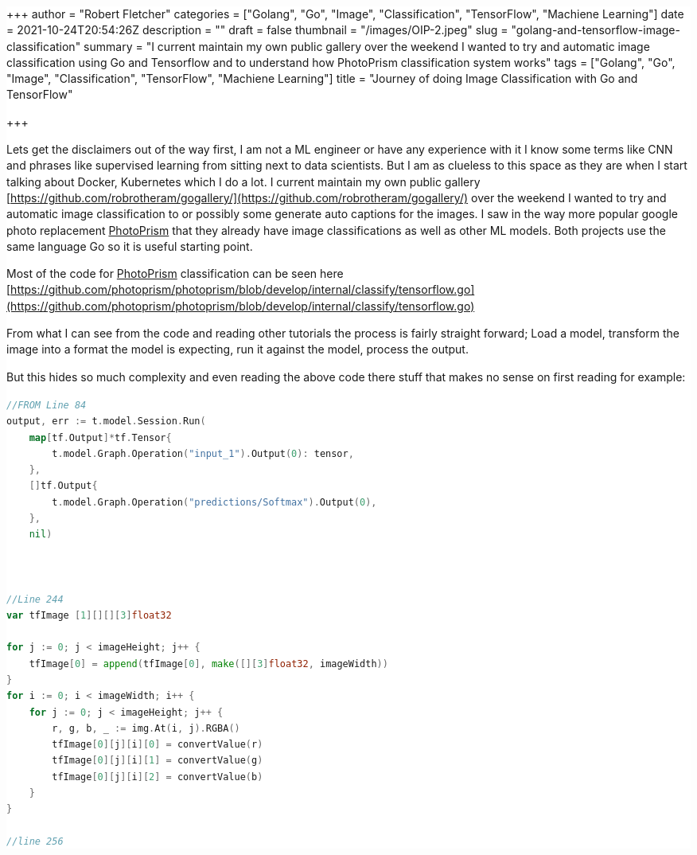+++
author = "Robert Fletcher"
categories = ["Golang", "Go", "Image", "Classification", "TensorFlow", "Machiene Learning"]
date = 2021-10-24T20:54:26Z
description = ""
draft = false
thumbnail = "/images/OIP-2.jpeg"
slug = "golang-and-tensorflow-image-classification"
summary = "I current maintain my own public gallery over the weekend  I wanted to try and  automatic image classification using Go and Tensorflow and to understand how PhotoPrism classification system works"
tags = ["Golang", "Go", "Image", "Classification", "TensorFlow", "Machiene Learning"]
title = "Journey of doing Image Classification with Go and TensorFlow"

+++


Lets get the disclaimers out of the way first, I am not a ML engineer or have any experience with it I know some terms like CNN and phrases like supervised learning from sitting next to data scientists. But I am as clueless to this space as they are when I start talking about Docker,  Kubernetes which I do a lot. I current maintain my own public gallery [https://github.com/robrotheram/gogallery/](https://github.com/robrotheram/gogallery/) over the weekend I wanted to try and  automatic image classification to or possibly some generate auto captions for the images.  I saw in the way more popular google photo replacement [PhotoPrism](https://photoprism.app/) that they already have image classifications as well as other ML models. Both  projects use the same language Go so it is useful starting point.

Most of the code for [PhotoPrism](https://photoprism.app/) classification can be seen here [https://github.com/photoprism/photoprism/blob/develop/internal/classify/tensorflow.go](https://github.com/photoprism/photoprism/blob/develop/internal/classify/tensorflow.go)

From what I can see from the code and reading other tutorials the process is fairly straight forward; Load a model, transform the image into a format the model is expecting, run it against the model, process the output.

But this hides so much complexity and even reading the above code there stuff that makes no sense on first reading for example:

```go
//FROM Line 84
output, err := t.model.Session.Run(
	map[tf.Output]*tf.Tensor{
    	t.model.Graph.Operation("input_1").Output(0): tensor,
	},
	[]tf.Output{
    	t.model.Graph.Operation("predictions/Softmax").Output(0),
    },
	nil)
        
        

//Line 244
var tfImage [1][][][3]float32

for j := 0; j < imageHeight; j++ {
	tfImage[0] = append(tfImage[0], make([][3]float32, imageWidth))
}
for i := 0; i < imageWidth; i++ {
	for j := 0; j < imageHeight; j++ {
		r, g, b, _ := img.At(i, j).RGBA()
		tfImage[0][j][i][0] = convertValue(r)
		tfImage[0][j][i][1] = convertValue(g)
		tfImage[0][j][i][2] = convertValue(b)
	}
}

//line 256
```